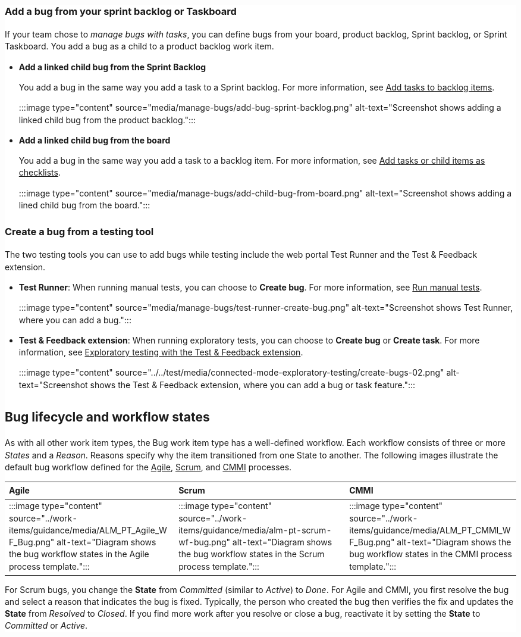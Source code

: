 ### Add a bug from your sprint backlog or Taskboard

If your team chose to *manage bugs with tasks*, you can define bugs from your board, product backlog, Sprint backlog, or Sprint Taskboard. You add a bug as a child to a product backlog work item.

- **Add a linked child bug from the Sprint Backlog**

  You add a bug in the same way you add a task to a Sprint backlog. For more information, see [Add tasks to backlog items](../sprints/add-tasks.md).

  :::image type="content" source="media/manage-bugs/add-bug-sprint-backlog.png" alt-text="Screenshot shows adding a linked child bug from the product backlog.":::

- **Add a linked child bug from the board**

  You add a bug in the same way you add a task to a backlog item. For more information, see [Add tasks or child items as checklists](../boards/add-task-checklists.md).

  :::image type="content" source="media/manage-bugs/add-child-bug-from-board.png" alt-text="Screenshot shows adding a lined child bug from the board.":::

### Create a bug from a testing tool

The two testing tools you can use to add bugs while testing include the web portal Test Runner and the Test & Feedback extension.

- **Test Runner**: When running manual tests, you can choose to **Create bug**. For more information, see [Run manual tests](../../test/run-manual-tests.md).

  :::image type="content" source="media/manage-bugs/test-runner-create-bug.png" alt-text="Screenshot shows Test Runner, where you can add a bug.":::

- **Test & Feedback extension**: When running exploratory tests, you can choose to **Create bug** or **Create task**. For more information, see [Exploratory testing with the Test & Feedback extension](../../test/connected-mode-exploratory-testing.md).

   :::image type="content" source="../../test/media/connected-mode-exploratory-testing/create-bugs-02.png" alt-text="Screenshot shows the Test & Feedback extension, where you can add a bug or task feature.":::

<a id="fix-resolve-close">  </a>

## Bug lifecycle and workflow states

As with all other work item types, the Bug work item type has a well-defined workflow. Each workflow consists of three or more *States* and a *Reason*. Reasons specify why the item transitioned from one State to another. The following images illustrate the default bug workflow defined for the [Agile](../work-items/guidance/agile-process.md), [Scrum](../work-items/guidance/scrum-process.md), and [CMMI](../work-items/guidance/cmmi-process.md) processes.

| Agile | Scrum | CMMI |
|:------------|:------------|:-----------|
| :::image type="content" source="../work-items/guidance/media/ALM_PT_Agile_WF_Bug.png" alt-text="Diagram shows the bug workflow states in the Agile process template."::: | :::image type="content" source="../work-items/guidance/media/alm-pt-scrum-wf-bug.png" alt-text="Diagram shows the bug workflow states in the Scrum process template."::: | :::image type="content" source="../work-items/guidance/media/ALM_PT_CMMI_WF_Bug.png" alt-text="Diagram shows the bug workflow states in the CMMI process template."::: |

For Scrum bugs, you change the **State** from *Committed* (similar to *Active*) to *Done*. For Agile and CMMI, you first resolve the bug and select a reason that indicates the bug is fixed. Typically, the person who created the bug then verifies the fix and updates the **State** from *Resolved* to *Closed*. If you find more work after you resolve or close a bug, reactivate it by setting the **State** to *Committed* or *Active*.
